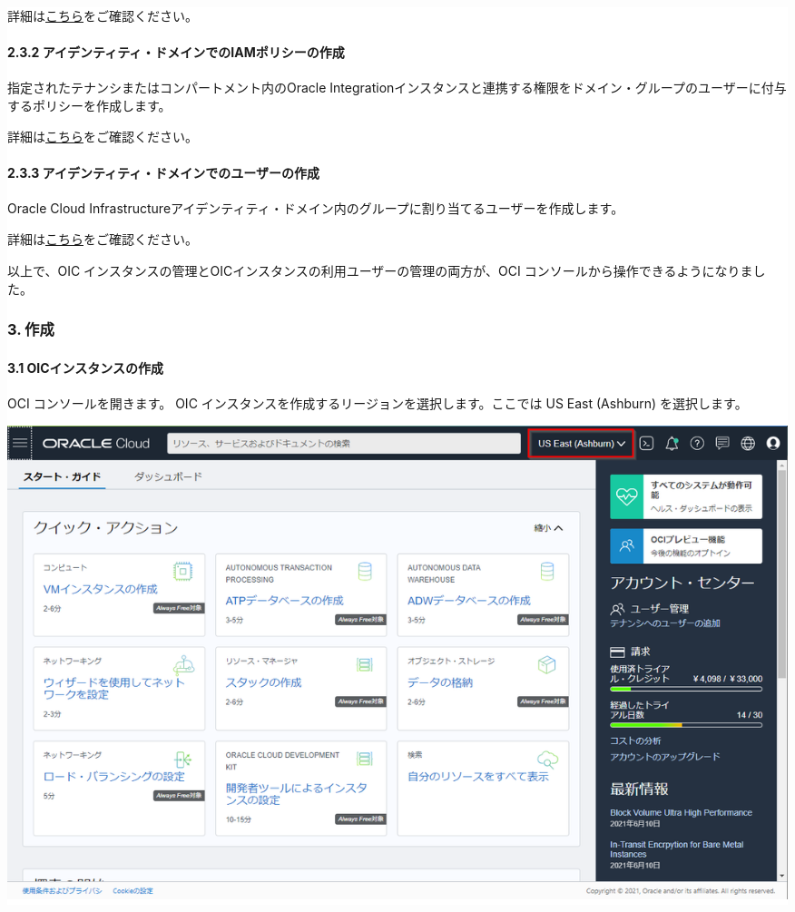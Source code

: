 詳細は<a href="https://docs.oracle.com/ja-jp/iaas/integration/doc/henosis-creating-iam-group-identity-domain.html" target="_blank" rel="noopener noreferrer">こちら</a>をご確認ください。


#### 2.3.2 アイデンティティ・ドメインでのIAMポリシーの作成   

指定されたテナンシまたはコンパートメント内のOracle Integrationインスタンスと連携する権限をドメイン・グループのユーザーに付与するポリシーを作成します。   

詳細は<a href="https://docs.oracle.com/ja-jp/iaas/integration/doc/henosis-creating-iam-policy-identity-domain.html" target="_blank" rel="noopener noreferrer">こちら</a>をご確認ください。

#### 2.3.3 アイデンティティ・ドメインでのユーザーの作成   

Oracle Cloud Infrastructureアイデンティティ・ドメイン内のグループに割り当てるユーザーを作成します。   

詳細は<a href="https://docs.oracle.com/ja-jp/iaas/integration/doc/henosis-creating-user-identity-domain.html" target="_blank" rel="noopener noreferrer">こちら</a>をご確認ください。

以上で、OIC インスタンスの管理とOICインスタンスの利用ユーザーの管理の両方が、OCI コンソールから操作できるようになりました。

### 3. 作成

#### 3.1 OICインスタンスの作成

OCI コンソールを開きます。
OIC インスタンスを作成するリージョンを選択します。ここでは US East (Ashburn) を選択します。

![](../integration-for-commons-1-instance/038.png)

